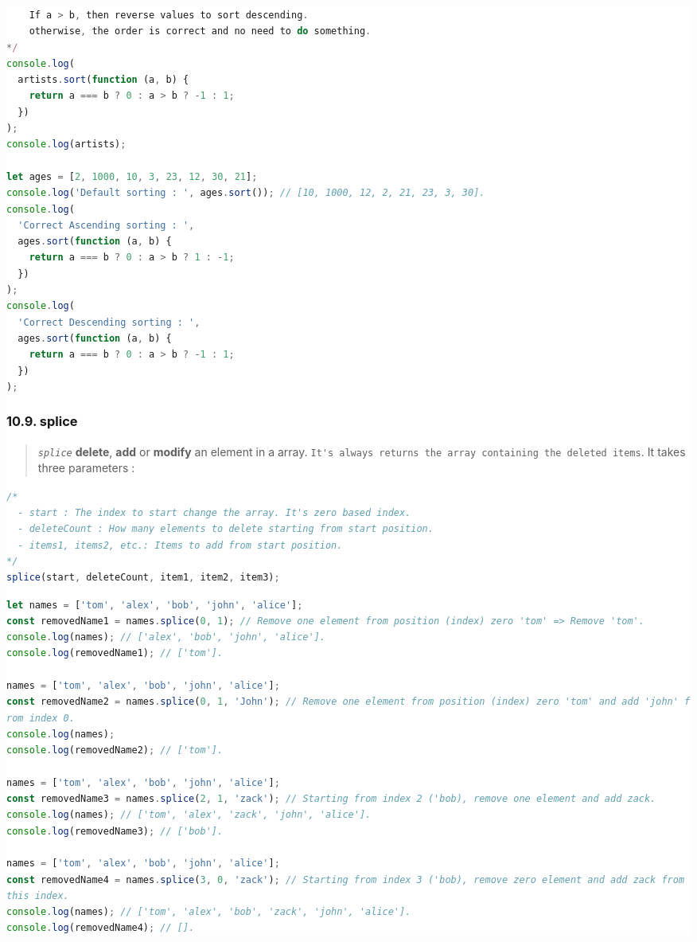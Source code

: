 ```js
    If a > b, then reverse values to sort descending.
    otherwise, the order is correct and no need to do something.
*/
console.log(
  artists.sort(function (a, b) {
    return a === b ? 0 : a > b ? -1 : 1;
  })
);
console.log(artists);

let ages = [2, 1000, 10, 3, 23, 12, 30, 21];
console.log('Default sorting : ', ages.sort()); // [10, 1000, 12, 2, 21, 23, 3, 30].
console.log(
  'Correct Ascending sorting : ',
  ages.sort(function (a, b) {
    return a === b ? 0 : a > b ? 1 : -1;
  })
);
console.log(
  'Correct Descending sorting : ',
  ages.sort(function (a, b) {
    return a === b ? 0 : a > b ? -1 : 1;
  })
);
```

### 10.9. splice

> _`splice`_ **delete**, **add** or **modify** an element in a array. `It's always returns the array containing the deleted items`.
> It takes three parameters :

```js
/*
  - start : The index to start change the array. It's zero based index.
  - deleteCount : How many elements to delete starting from start position.
  - items1, items2, etc.: Items to add from start position.
*/
splice(start, deleteCount, item1, item2, item3);
```

```js
let names = ['tom', 'alex', 'bob', 'john', 'alice'];
const removedName1 = names.splice(0, 1); // Remove one element from position (index) zero 'tom' => Remove 'tom'.
console.log(names); // ['alex', 'bob', 'john', 'alice'].
console.log(removedName1); // ['tom'].

names = ['tom', 'alex', 'bob', 'john', 'alice'];
const removedName2 = names.splice(0, 1, 'John'); // Remove one element from position (index) zero 'tom' and add 'john' from index 0.
console.log(names);
console.log(removedName2); // ['tom'].

names = ['tom', 'alex', 'bob', 'john', 'alice'];
const removedName3 = names.splice(2, 1, 'zack'); // Starting from index 2 ('bob), remove one element and add zack.
console.log(names); // ['tom', 'alex', 'zack', 'john', 'alice'].
console.log(removedName3); // ['bob'].

names = ['tom', 'alex', 'bob', 'john', 'alice'];
const removedName4 = names.splice(3, 0, 'zack'); // Starting from index 3 ('bob), remove zero element and add zack from this index.
console.log(names); // ['tom', 'alex', 'bob', 'zack', 'john', 'alice'].
console.log(removedName4); // [].
```